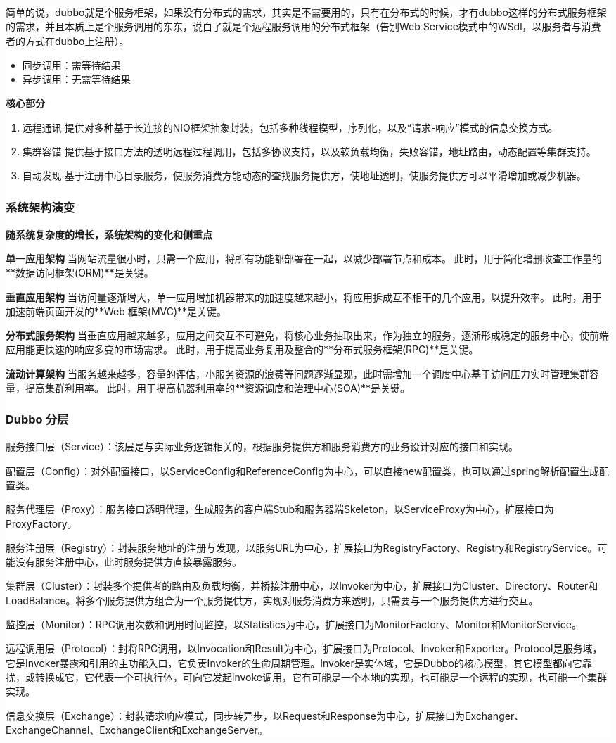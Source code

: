 简单的说，dubbo就是个服务框架，如果没有分布式的需求，其实是不需要用的，只有在分布式的时候，才有dubbo这样的分布式服务框架的需求，并且本质上是个服务调用的东东，说白了就是个远程服务调用的分布式框架（告别Web Service模式中的WSdl，以服务者与消费者的方式在dubbo上注册）。

* 同步调用：需等待结果
* 异步调用：无需等待结果

**核心部分**

1. 远程通讯
提供对多种基于长连接的NIO框架抽象封装，包括多种线程模型，序列化，以及“请求-响应”模式的信息交换方式。

2. 集群容错
提供基于接口方法的透明远程过程调用，包括多协议支持，以及软负载均衡，失败容错，地址路由，动态配置等集群支持。

3. 自动发现
基于注册中心目录服务，使服务消费方能动态的查找服务提供方，使地址透明，使服务提供方可以平滑增加或减少机器。

### 系统架构演变

**随系统复杂度的增长，系统架构的变化和侧重点**

**单一应用架构**
  当网站流量很小时，只需一个应用，将所有功能都部署在一起，以减少部署节点和成本。
  此时，用于简化增删改查工作量的**数据访问框架(ORM)**是关键。

**垂直应用架构**
  当访问量逐渐增大，单一应用增加机器带来的加速度越来越小，将应用拆成互不相干的几个应用，以提升效率。
  此时，用于加速前端页面开发的**Web 框架(MVC)**是关键。

**分布式服务架构**
  当垂直应用越来越多，应用之间交互不可避免，将核心业务抽取出来，作为独立的服务，逐渐形成稳定的服务中心，使前端应用能更快速的响应多变的市场需求。
  此时，用于提高业务复用及整合的**分布式服务框架(RPC)**是关键。

**流动计算架构**
  当服务越来越多，容量的评估，小服务资源的浪费等问题逐渐显现，此时需增加一个调度中心基于访问压力实时管理集群容量，提高集群利用率。
  此时，用于提高机器利用率的**资源调度和治理中心(SOA)**是关键。


### Dubbo 分层

服务接口层（Service）：该层是与实际业务逻辑相关的，根据服务提供方和服务消费方的业务设计对应的接口和实现。

配置层（Config）：对外配置接口，以ServiceConfig和ReferenceConfig为中心，可以直接new配置类，也可以通过spring解析配置生成配置类。

服务代理层（Proxy）：服务接口透明代理，生成服务的客户端Stub和服务器端Skeleton，以ServiceProxy为中心，扩展接口为ProxyFactory。

服务注册层（Registry）：封装服务地址的注册与发现，以服务URL为中心，扩展接口为RegistryFactory、Registry和RegistryService。可能没有服务注册中心，此时服务提供方直接暴露服务。

集群层（Cluster）：封装多个提供者的路由及负载均衡，并桥接注册中心，以Invoker为中心，扩展接口为Cluster、Directory、Router和LoadBalance。将多个服务提供方组合为一个服务提供方，实现对服务消费方来透明，只需要与一个服务提供方进行交互。

监控层（Monitor）：RPC调用次数和调用时间监控，以Statistics为中心，扩展接口为MonitorFactory、Monitor和MonitorService。

远程调用层（Protocol）：封将RPC调用，以Invocation和Result为中心，扩展接口为Protocol、Invoker和Exporter。Protocol是服务域，它是Invoker暴露和引用的主功能入口，它负责Invoker的生命周期管理。Invoker是实体域，它是Dubbo的核心模型，其它模型都向它靠扰，或转换成它，它代表一个可执行体，可向它发起invoke调用，它有可能是一个本地的实现，也可能是一个远程的实现，也可能一个集群实现。

信息交换层（Exchange）：封装请求响应模式，同步转异步，以Request和Response为中心，扩展接口为Exchanger、ExchangeChannel、ExchangeClient和ExchangeServer。
